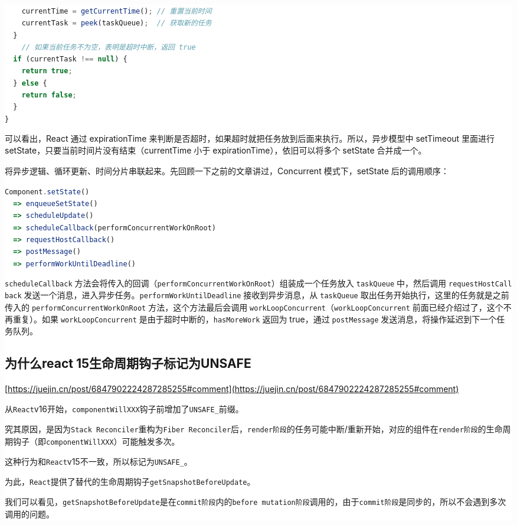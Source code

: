 ```js
    currentTime = getCurrentTime(); // 重置当前时间 
    currentTask = peek(taskQueue);  // 获取新的任务 
  }
	// 如果当前任务不为空，表明是超时中断，返回 true
  if (currentTask !== null) {
    return true;
  } else {
    return false;
  }
}
```

可以看出，React 通过 expirationTime 来判断是否超时，如果超时就把任务放到后面来执行。所以，异步模型中 setTimeout 里面进行 setState，只要当前时间片没有结束（currentTime 小于 expirationTime），依旧可以将多个 setState 合并成一个。



将异步逻辑、循环更新、时间分片串联起来。先回顾一下之前的文章讲过，Concurrent 模式下，setState 后的调用顺序：

```js
Component.setState()
  => enqueueSetState()
  => scheduleUpdate()
  => scheduleCallback(performConcurrentWorkOnRoot)
  => requestHostCallback()
  => postMessage()
  => performWorkUntilDeadline()

```

`scheduleCallback` 方法会将传入的回调（`performConcurrentWorkOnRoot`）组装成一个任务放入 `taskQueue` 中，然后调用 `requestHostCallback` 发送一个消息，进入异步任务。`performWorkUntilDeadline` 接收到异步消息，从 `taskQueue` 取出任务开始执行，这里的任务就是之前传入的 `performConcurrentWorkOnRoot` 方法，这个方法最后会调用 `workLoopConcurrent`（`workLoopConcurrent` 前面已经介绍过了，这个不再重复）。如果 `workLoopConcurrent` 是由于超时中断的，`hasMoreWork` 返回为 true，通过 `postMessage` 发送消息，将操作延迟到下一个任务队列。



## 为什么react 15生命周期钩子标记为UNSAFE

[https://juejin.cn/post/6847902224287285255#comment](https://juejin.cn/post/6847902224287285255#comment)

从`React`v16开始，`componentWillXXX`钩子前增加了`UNSAFE_`前缀。

究其原因，是因为`Stack Reconciler`重构为`Fiber Reconciler`后，`render阶段`的任务可能中断/重新开始，对应的组件在`render阶段`的生命周期钩子（即`componentWillXXX`）可能触发多次。

这种行为和`React`v15不一致，所以标记为`UNSAFE_`。



为此，`React`提供了替代的生命周期钩子`getSnapshotBeforeUpdate`。

我们可以看见，`getSnapshotBeforeUpdate`是在`commit阶段`内的`before mutation阶段`调用的，由于`commit阶段`是同步的，所以不会遇到多次调用的问题。



